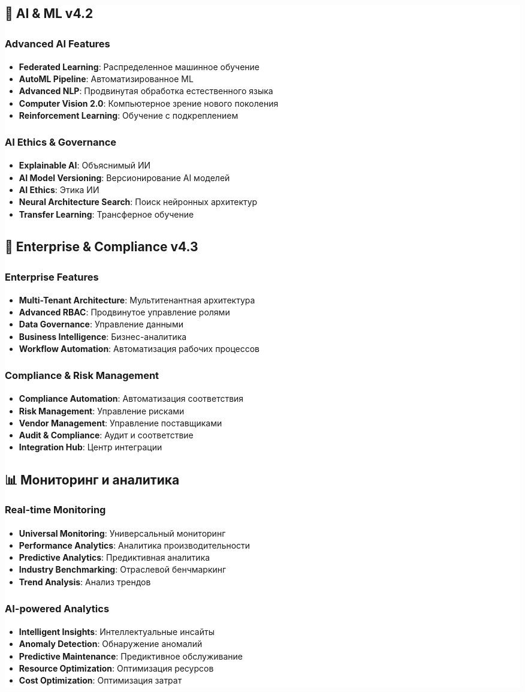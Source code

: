 ## 🤖 AI & ML v4.2

### Advanced AI Features
- **Federated Learning**: Распределенное машинное обучение
- **AutoML Pipeline**: Автоматизированное ML
- **Advanced NLP**: Продвинутая обработка естественного языка
- **Computer Vision 2.0**: Компьютерное зрение нового поколения
- **Reinforcement Learning**: Обучение с подкреплением

### AI Ethics & Governance
- **Explainable AI**: Объяснимый ИИ
- **AI Model Versioning**: Версионирование AI моделей
- **AI Ethics**: Этика ИИ
- **Neural Architecture Search**: Поиск нейронных архитектур
- **Transfer Learning**: Трансферное обучение

## 🏢 Enterprise & Compliance v4.3

### Enterprise Features
- **Multi-Tenant Architecture**: Мультитенантная архитектура
- **Advanced RBAC**: Продвинутое управление ролями
- **Data Governance**: Управление данными
- **Business Intelligence**: Бизнес-аналитика
- **Workflow Automation**: Автоматизация рабочих процессов

### Compliance & Risk Management
- **Compliance Automation**: Автоматизация соответствия
- **Risk Management**: Управление рисками
- **Vendor Management**: Управление поставщиками
- **Audit & Compliance**: Аудит и соответствие
- **Integration Hub**: Центр интеграции

## 📊 Мониторинг и аналитика

### Real-time Monitoring
- **Universal Monitoring**: Универсальный мониторинг
- **Performance Analytics**: Аналитика производительности
- **Predictive Analytics**: Предиктивная аналитика
- **Industry Benchmarking**: Отраслевой бенчмаркинг
- **Trend Analysis**: Анализ трендов

### AI-powered Analytics
- **Intelligent Insights**: Интеллектуальные инсайты
- **Anomaly Detection**: Обнаружение аномалий
- **Predictive Maintenance**: Предиктивное обслуживание
- **Resource Optimization**: Оптимизация ресурсов
- **Cost Optimization**: Оптимизация затрат
